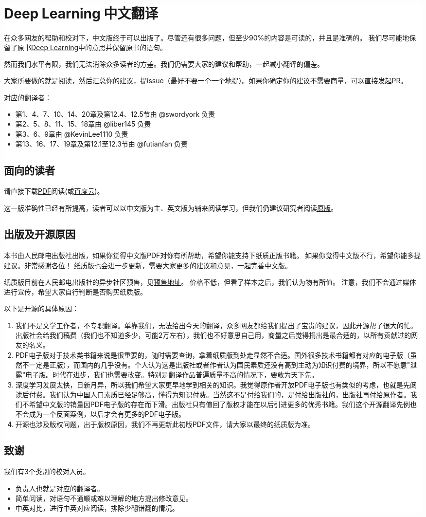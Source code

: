 # Deep Learning 中文翻译

在众多网友的帮助和校对下，中文版终于可以出版了。尽管还有很多问题，但至少90%的内容是可读的，并且是准确的。
我们尽可能地保留了原书[Deep Learning](http://www.deeplearningbook.org/)中的意思并保留原书的语句。

然而我们水平有限，我们无法消除众多读者的方差。我们仍需要大家的建议和帮助，一起减小翻译的偏差。

大家所要做的就是阅读，然后汇总你的建议，提issue（最好不要一个一个地提）。如果你确定你的建议不需要商量，可以直接发起PR。

对应的翻译者：
  - 第1、4、7、10、14、20章及第12.4、12.5节由 @swordyork 负责
  - 第2、5、8、11、15、18章由 @liber145 负责
  - 第3、6、9章由 @KevinLee1110 负责
  - 第13、16、17、19章及第12.1至12.3节由 @futianfan 负责



面向的读者
--------------------

请直接下载[PDF](https://github.com/exacity/deeplearningbook-chinese/releases/download/v0.5-beta/dlbook_cn_v0.5-beta.pdf.zip)阅读(或[百度云](https://pan.baidu.com/s/1o8v19Om))。

这一版准确性已经有所提高，读者可以以中文版为主、英文版为辅来阅读学习，但我们仍建议研究者阅读[原版](http://www.deeplearningbook.org/)。



出版及开源原因
--------------------

本书由人民邮电出版社出版，如果你觉得中文版PDF对你有所帮助，希望你能支持下纸质正版书籍。
如果你觉得中文版不行，希望你能多提建议。非常感谢各位！
纸质版也会进一步更新，需要大家更多的建议和意见，一起完善中文版。

纸质版目前在人民邮电出版社的异步社区预售，见[预售地址](http://www.epubit.com.cn/book/details/4278)。
价格不低，但看了样本之后，我们认为物有所值。
注意，我们不会通过媒体进行宣传，希望大家自行判断是否购买纸质版。


以下是开源的具体原因：

 1. 我们不是文学工作者，不专职翻译。单靠我们，无法给出今天的翻译，众多网友都给我们提出了宝贵的建议，因此开源帮了很大的忙。出版社会给我们稿费（我们也不知道多少，可能2万左右），我们也不好意思自己用，商量之后觉得捐出是最合适的，以所有贡献过的网友的名义。
 2. PDF电子版对于技术类书籍来说是很重要的，随时需要查询，拿着纸质版到处走显然不合适。国外很多技术书籍都有对应的电子版（虽然不一定是正版），而国内的几乎没有。个人认为这是出版社或者作者认为国民素质还没有高到主动为知识付费的境界，所以不愿意"泄露"电子版。时代在进步，我们也需要改变。特别是翻译作品普遍质量不高的情况下，要敢为天下先。
 3. 深度学习发展太快，日新月异，所以我们希望大家更早地学到相关的知识。我觉得原作者开放PDF电子版也有类似的考虑，也就是先阅读后付费。我们认为中国人口素质已经足够高，懂得为知识付费。当然这不是付给我们的，是付给出版社的，出版社再付给原作者。我们不希望中文版的销量因PDF电子版的存在而下滑。出版社只有值回了版权才能在以后引进更多的优秀书籍。我们这个开源翻译先例也不会成为一个反面案例，以后才会有更多的PDF电子版。
 4. 开源也涉及版权问题，出于版权原因，我们不再更新此初版PDF文件，请大家以最终的纸质版为准。



致谢
--------------------

我们有3个类别的校对人员。
 - 负责人也就是对应的翻译者。
 - 简单阅读，对语句不通顺或难以理解的地方提出修改意见。
 - 中英对比，进行中英对应阅读，排除少翻错翻的情况。
